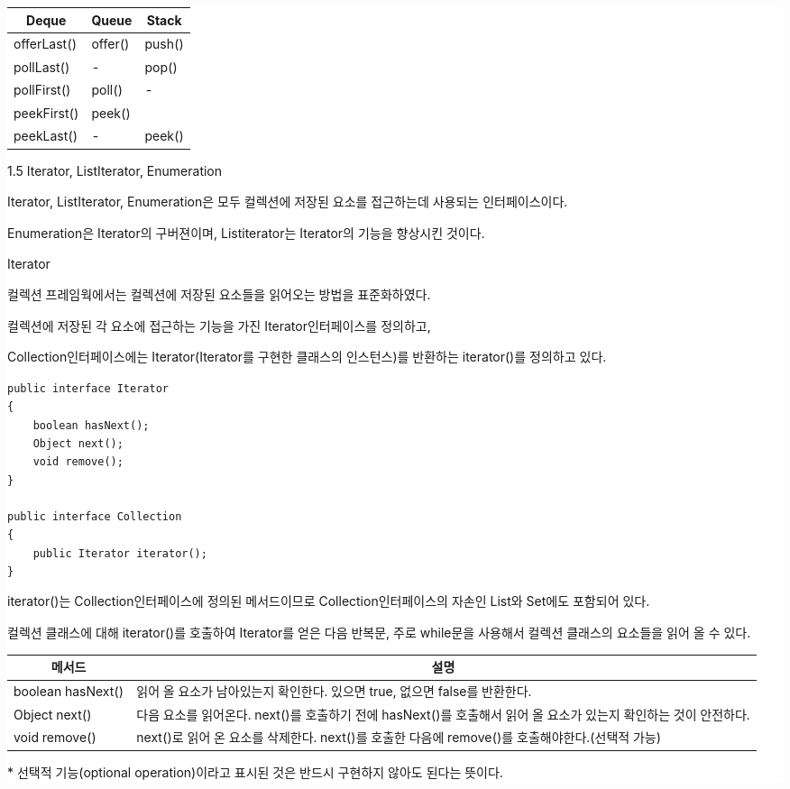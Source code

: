 
| Deque       | Queue   | Stack  |
| ----------- | ------- | ------ |
| offerLast() | offer() | push() |
| pollLast()  | -       | pop()  |
| pollFirst() | poll()  | -      |
| peekFirst() | peek()  |        |
| peekLast()  | -       | peek() |

 

1.5 Iterator, ListIterator, Enumeration

Iterator, ListIterator, Enumeration은 모두 컬렉션에 저장된 요소를 접근하는데 사용되는 인터페이스이다.

Enumeration은 Iterator의 구버젼이며, Listiterator는 Iterator의 기능을 향상시킨 것이다.

 

Iterator

컬렉션 프레임웍에서는 컬렉션에 저장된 요소들을 읽어오는 방법을 표준화하였다.

컬렉션에 저장된 각 요소에 접근하는 기능을 가진 Iterator인터페이스를 정의하고,

Collection인터페이스에는 Iterator(Iterator를 구현한 클래스의 인스턴스)를 반환하는 iterator()를 정의하고 있다.

```
public interface Iterator
{
	boolean hasNext();
    Object next();
    void remove();
}

public interface Collection
{
	public Iterator iterator();
}
```

 

iterator()는 Collection인터페이스에 정의된 메서드이므로 Collection인터페이스의 자손인 List와 Set에도 포함되어 있다.

컬렉션 클래스에 대해 iterator()를 호출하여 Iterator를 얻은 다음 반복문, 주로 while문을 사용해서 컬렉션 클래스의 요소들을 읽어 올 수 있다.

| 메서드            | 설명                                                         |
| ----------------- | ------------------------------------------------------------ |
| boolean hasNext() | 읽어 올 요소가 남아있는지 확인한다. 있으면 true, 없으면 false를 반환한다. |
| Object next()     | 다음 요소를 읽어온다. next()를 호출하기 전에 hasNext()를 호출해서 읽어 올 요소가 있는지 확인하는 것이 안전하다. |
| void remove()     | next()로 읽어 온 요소를 삭제한다. next()를 호출한 다음에 remove()를 호출해야한다.(선택적 가능) |

\* 선택적 기능(optional operation)이라고 표시된 것은 반드시 구현하지 않아도 된다는 뜻이다.
